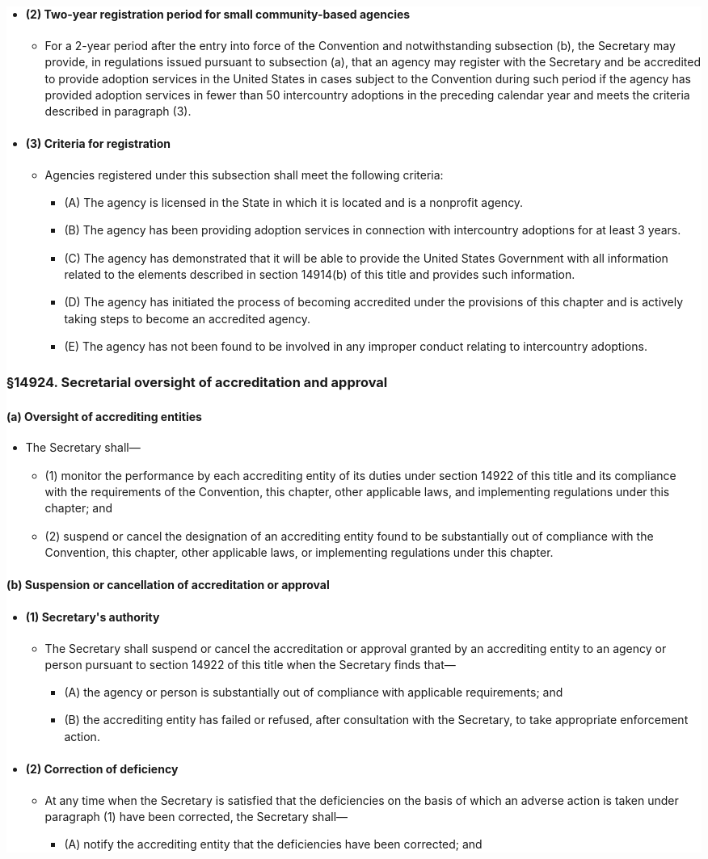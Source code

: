 * #### (2) Two-year registration period for small community-based agencies
  * For a 2-year period after the entry into force of the Convention and notwithstanding subsection (b), the Secretary may provide, in regulations issued pursuant to subsection (a), that an agency may register with the Secretary and be accredited to provide adoption services in the United States in cases subject to the Convention during such period if the agency has provided adoption services in fewer than 50 intercountry adoptions in the preceding calendar year and meets the criteria described in paragraph (3).

* #### (3) Criteria for registration
  * Agencies registered under this subsection shall meet the following criteria:

    * (A) The agency is licensed in the State in which it is located and is a nonprofit agency.

    * (B) The agency has been providing adoption services in connection with intercountry adoptions for at least 3 years.

    * (C) The agency has demonstrated that it will be able to provide the United States Government with all information related to the elements described in section 14914(b) of this title and provides such information.

    * (D) The agency has initiated the process of becoming accredited under the provisions of this chapter and is actively taking steps to become an accredited agency.

    * (E) The agency has not been found to be involved in any improper conduct relating to intercountry adoptions.

### §14924. Secretarial oversight of accreditation and approval
#### (a) Oversight of accrediting entities
* The Secretary shall—

  * (1) monitor the performance by each accrediting entity of its duties under section 14922 of this title and its compliance with the requirements of the Convention, this chapter, other applicable laws, and implementing regulations under this chapter; and

  * (2) suspend or cancel the designation of an accrediting entity found to be substantially out of compliance with the Convention, this chapter, other applicable laws, or implementing regulations under this chapter.

#### (b) Suspension or cancellation of accreditation or approval
* #### (1) Secretary's authority
  * The Secretary shall suspend or cancel the accreditation or approval granted by an accrediting entity to an agency or person pursuant to section 14922 of this title when the Secretary finds that—

    * (A) the agency or person is substantially out of compliance with applicable requirements; and

    * (B) the accrediting entity has failed or refused, after consultation with the Secretary, to take appropriate enforcement action.

* #### (2) Correction of deficiency
  * At any time when the Secretary is satisfied that the deficiencies on the basis of which an adverse action is taken under paragraph (1) have been corrected, the Secretary shall—

    * (A) notify the accrediting entity that the deficiencies have been corrected; and
